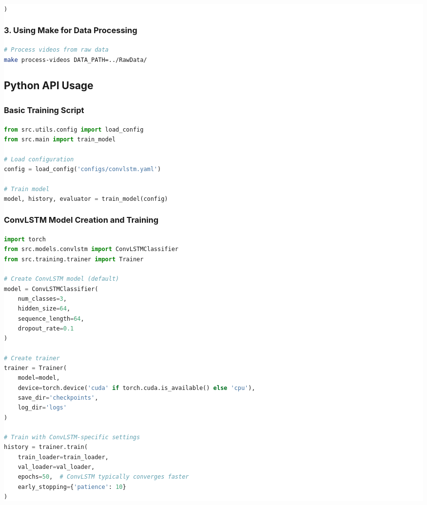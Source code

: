 ```python
)
```

### 3. Using Make for Data Processing

```bash
# Process videos from raw data
make process-videos DATA_PATH=../RawData/
```

## Python API Usage

### Basic Training Script

```python
from src.utils.config import load_config
from src.main import train_model

# Load configuration
config = load_config('configs/convlstm.yaml')

# Train model
model, history, evaluator = train_model(config)
```

### ConvLSTM Model Creation and Training

```python
import torch
from src.models.convlstm import ConvLSTMClassifier
from src.training.trainer import Trainer

# Create ConvLSTM model (default)
model = ConvLSTMClassifier(
    num_classes=3,
    hidden_size=64,
    sequence_length=64,
    dropout_rate=0.1
)

# Create trainer
trainer = Trainer(
    model=model,
    device=torch.device('cuda' if torch.cuda.is_available() else 'cpu'),
    save_dir='checkpoints',
    log_dir='logs'
)

# Train with ConvLSTM-specific settings
history = trainer.train(
    train_loader=train_loader,
    val_loader=val_loader,
    epochs=50,  # ConvLSTM typically converges faster
    early_stopping={'patience': 10}
)
```
